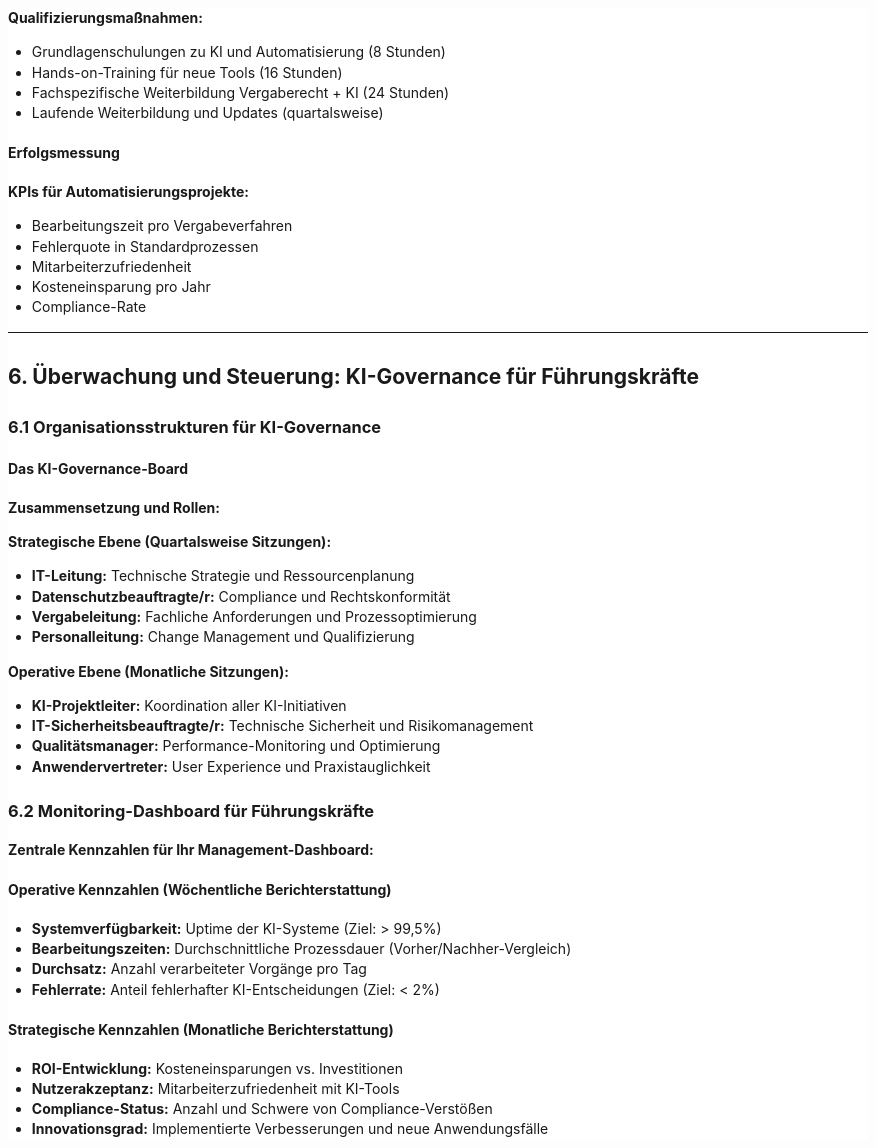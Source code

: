 **Qualifizierungsmaßnahmen:**
- Grundlagenschulungen zu KI und Automatisierung (8 Stunden)
- Hands-on-Training für neue Tools (16 Stunden)
- Fachspezifische Weiterbildung Vergaberecht + KI (24 Stunden)
- Laufende Weiterbildung und Updates (quartalsweise)

#### Erfolgsmessung
**KPIs für Automatisierungsprojekte:**
- Bearbeitungszeit pro Vergabeverfahren
- Fehlerquote in Standardprozessen  
- Mitarbeiterzufriedenheit
- Kosteneinsparung pro Jahr
- Compliance-Rate

---

## 6. Überwachung und Steuerung: KI-Governance für Führungskräfte

### 6.1 Organisationsstrukturen für KI-Governance

#### Das KI-Governance-Board
**Zusammensetzung und Rollen:**

**Strategische Ebene (Quartalsweise Sitzungen):**
- **IT-Leitung:** Technische Strategie und Ressourcenplanung
- **Datenschutzbeauftragte/r:** Compliance und Rechtskonformität  
- **Vergabeleitung:** Fachliche Anforderungen und Prozessoptimierung
- **Personalleitung:** Change Management und Qualifizierung

**Operative Ebene (Monatliche Sitzungen):**
- **KI-Projektleiter:** Koordination aller KI-Initiativen
- **IT-Sicherheitsbeauftragte/r:** Technische Sicherheit und Risikomanagement
- **Qualitätsmanager:** Performance-Monitoring und Optimierung
- **Anwendervertreter:** User Experience und Praxistauglichkeit

### 6.2 Monitoring-Dashboard für Führungskräfte

**Zentrale Kennzahlen für Ihr Management-Dashboard:**

#### Operative Kennzahlen (Wöchentliche Berichterstattung)
- **Systemverfügbarkeit:** Uptime der KI-Systeme (Ziel: > 99,5%)
- **Bearbeitungszeiten:** Durchschnittliche Prozessdauer (Vorher/Nachher-Vergleich)
- **Durchsatz:** Anzahl verarbeiteter Vorgänge pro Tag
- **Fehlerrate:** Anteil fehlerhafter KI-Entscheidungen (Ziel: < 2%)

#### Strategische Kennzahlen (Monatliche Berichterstattung)
- **ROI-Entwicklung:** Kosteneinsparungen vs. Investitionen
- **Nutzerakzeptanz:** Mitarbeiterzufriedenheit mit KI-Tools
- **Compliance-Status:** Anzahl und Schwere von Compliance-Verstößen
- **Innovationsgrad:** Implementierte Verbesserungen und neue Anwendungsfälle
